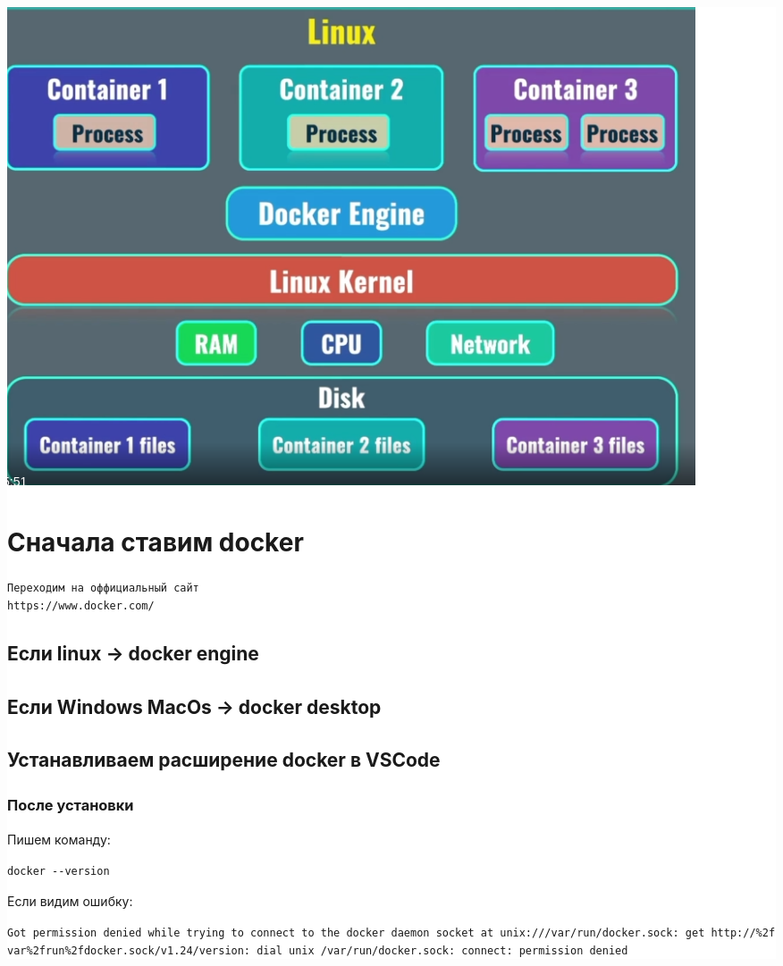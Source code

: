 ![images_inner_work](images/how_to_work_containers.png)

# Сначала ставим docker

    Переходим на оффициальный сайт
    https://www.docker.com/

## Если linux -> docker engine

## Если Windows MacOs -> docker desktop

## Устанавливаем расширение docker в VSCode

### После установки

Пишем команду:

    docker --version

Если видим ошибку:

    Got permission denied while trying to connect to the docker daemon socket at unix:///var/run/docker.sock: get http://%2fvar%2frun%2fdocker.sock/v1.24/version: dial unix /var/run/docker.sock: connect: permission denied
